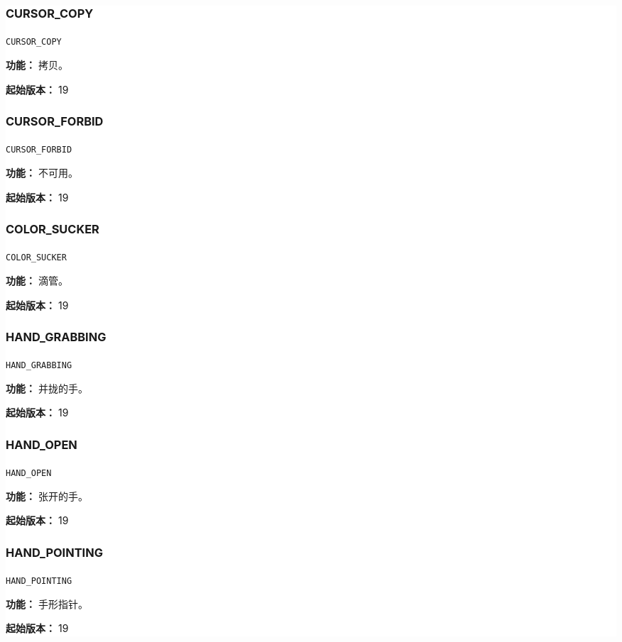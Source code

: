 ### CURSOR_COPY

```cangjie
CURSOR_COPY
```

**功能：** 拷贝。

**起始版本：** 19

### CURSOR_FORBID

```cangjie
CURSOR_FORBID
```

**功能：** 不可用。

**起始版本：** 19

### COLOR_SUCKER

```cangjie
COLOR_SUCKER
```

**功能：** 滴管。

**起始版本：** 19

### HAND_GRABBING

```cangjie
HAND_GRABBING
```

**功能：** 并拢的手。

**起始版本：** 19

### HAND_OPEN

```cangjie
HAND_OPEN
```

**功能：** 张开的手。

**起始版本：** 19

### HAND_POINTING

```cangjie
HAND_POINTING
```

**功能：** 手形指针。

**起始版本：** 19

